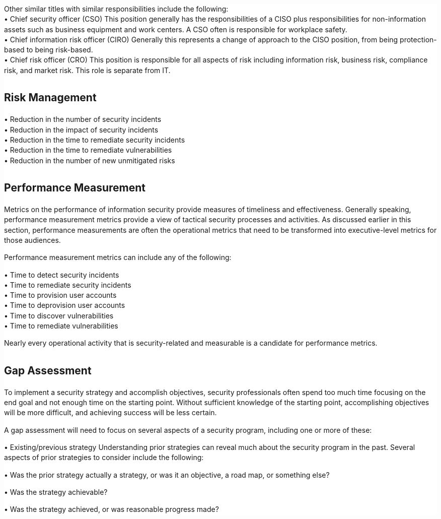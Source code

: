Other similar titles with similar responsibilities include the following:  
• Chief security officer (CSO) This position generally has the responsibilities of a CISO plus responsibilities for non-information assets such as business equipment and work centers. A CSO often is responsible for workplace safety.  
• Chief information risk officer (CIRO) Generally this represents a change of approach to the CISO position, from being protection-based to being risk-based.  
• Chief risk officer (CRO) This position is responsible for all aspects of risk including information risk, business risk, compliance risk, and market risk. This role is separate from IT.

## Risk Management
• Reduction in the number of security incidents  
• Reduction in the impact of security incidents  
• Reduction in the time to remediate security incidents  
• Reduction in the time to remediate vulnerabilities  
• Reduction in the number of new unmitigated risks  

## Performance Measurement
Metrics on the performance of information security provide measures of timeliness and effectiveness. Generally speaking, performance measurement metrics provide a view of tactical security processes and activities. As discussed earlier in this section, performance measurements are often the operational metrics that need to be transformed into executive-level metrics for those audiences.

Performance measurement metrics can include any of the following:

• Time to detect security incidents  
• Time to remediate security incidents  
• Time to provision user accounts  
• Time to deprovision user accounts  
• Time to discover vulnerabilities  
• Time to remediate vulnerabilities

Nearly every operational activity that is security-related and measurable is a candidate for performance metrics.

## Gap Assessment
To implement a security strategy and accomplish objectives, security professionals often spend too much time focusing on the end goal and not enough time on the starting point. Without sufficient knowledge of the starting point, accomplishing objectives will be more difficult, and achieving success will be less certain.

A gap assessment will need to focus on several aspects of a security program, including one or more of these:

• Existing/previous strategy Understanding prior strategies can reveal much about the security program in the past. Several aspects of prior strategies to consider include the following:

• Was the prior strategy actually a strategy, or was it an objective, a road map, or something else?

• Was the strategy achievable?

• Was the strategy achieved, or was reasonable progress made?
